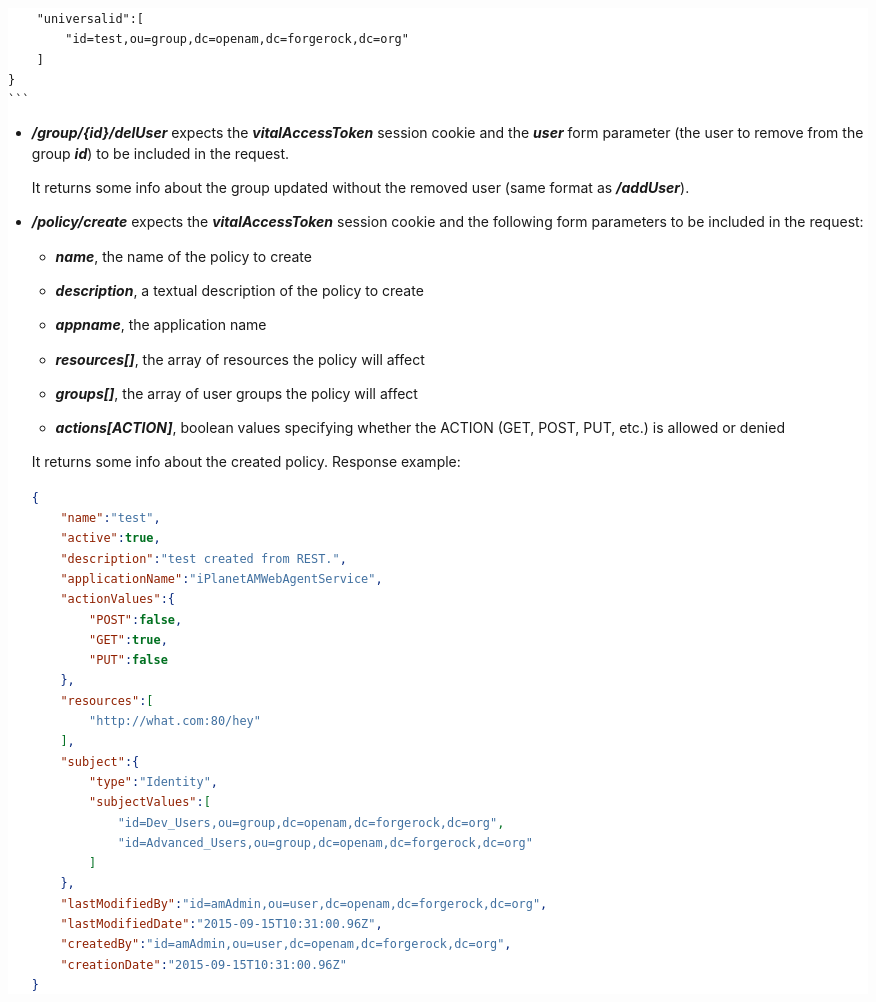         "universalid":[
            "id=test,ou=group,dc=openam,dc=forgerock,dc=org"
        ]
    }
    ```

* **_/group/{id}/delUser_** expects the **_vitalAccessToken_** session cookie and the
**_user_** form parameter (the user to remove from the group **_id_**) to be included
in the request.

    It returns some info about the group updated without the removed user (same
format as **_/addUser_**).

* **_/policy/create_** expects the **_vitalAccessToken_** session cookie and the
following form parameters to be included in the request:

    * **_name_**, the name of the policy to create

    * **_description_**, a textual description of the policy to create

    * **_appname_**, the application name

    * **_resources[]_**, the array of resources the policy will affect

    * **_groups[]_**, the array of user groups the policy will affect

    * **_actions[ACTION]_**, boolean values specifying whether the ACTION (GET,
      POST, PUT, etc.) is allowed or denied

    It returns some info about the created policy. Response example:

    ```json
    {
        "name":"test",
        "active":true,
        "description":"test created from REST.",
        "applicationName":"iPlanetAMWebAgentService",
        "actionValues":{
            "POST":false,
            "GET":true,
            "PUT":false
        },
        "resources":[
            "http://what.com:80/hey"
        ],
        "subject":{
            "type":"Identity",
            "subjectValues":[
                "id=Dev_Users,ou=group,dc=openam,dc=forgerock,dc=org",
                "id=Advanced_Users,ou=group,dc=openam,dc=forgerock,dc=org"
            ]
        },
        "lastModifiedBy":"id=amAdmin,ou=user,dc=openam,dc=forgerock,dc=org",
        "lastModifiedDate":"2015-09-15T10:31:00.96Z",
        "createdBy":"id=amAdmin,ou=user,dc=openam,dc=forgerock,dc=org",
        "creationDate":"2015-09-15T10:31:00.96Z"
    }
    ```
